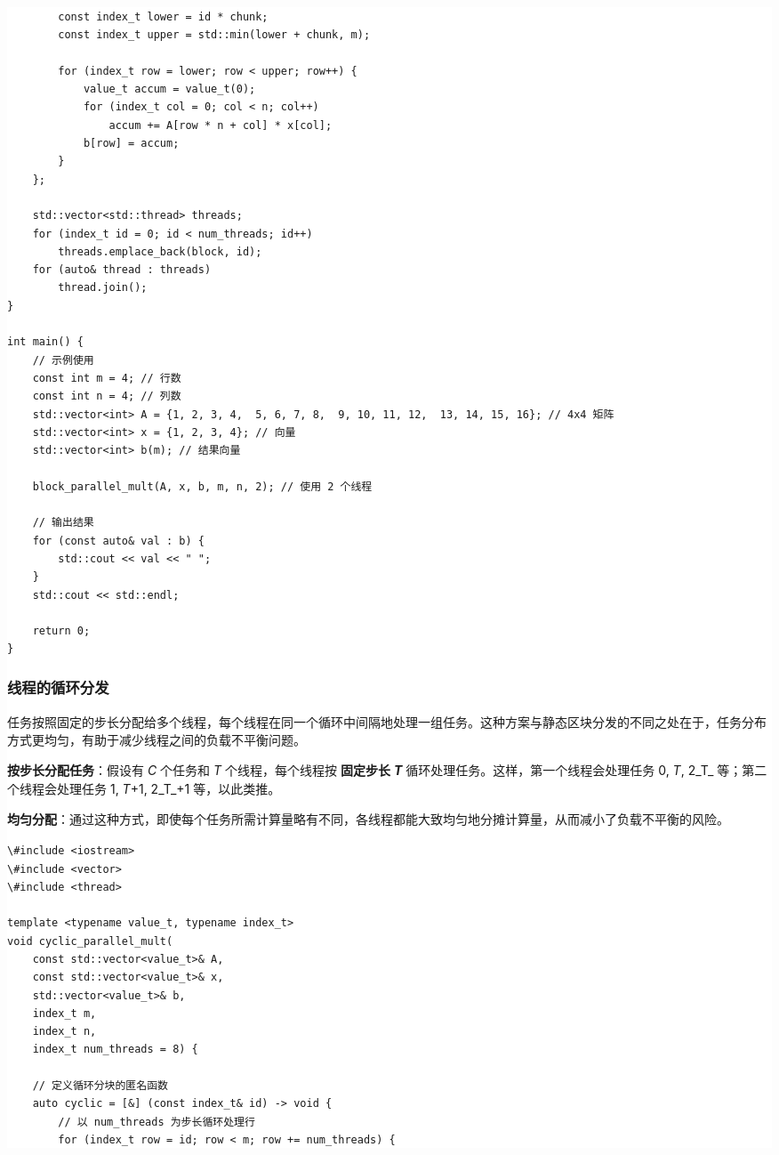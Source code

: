 ```
        const index_t lower = id * chunk;
        const index_t upper = std::min(lower + chunk, m);

        for (index_t row = lower; row < upper; row++) {
            value_t accum = value_t(0);
            for (index_t col = 0; col < n; col++)
                accum += A[row * n + col] * x[col];
            b[row] = accum;
        }
    };

    std::vector<std::thread> threads;
    for (index_t id = 0; id < num_threads; id++)
        threads.emplace_back(block, id);
    for (auto& thread : threads)
        thread.join();
}

int main() {
    // 示例使用
    const int m = 4; // 行数
    const int n = 4; // 列数
    std::vector<int> A = {1, 2, 3, 4,  5, 6, 7, 8,  9, 10, 11, 12,  13, 14, 15, 16}; // 4x4 矩阵
    std::vector<int> x = {1, 2, 3, 4}; // 向量
    std::vector<int> b(m); // 结果向量

    block_parallel_mult(A, x, b, m, n, 2); // 使用 2 个线程

    // 输出结果
    for (const auto& val : b) {
        std::cout << val << " ";
    }
    std::cout << std::endl;

    return 0;
}
```

### 线程的循环分发

任务按照固定的步长分配给多个线程，每个线程在同一个循环中间隔地处理一组任务。这种方案与静态区块分发的不同之处在于，任务分布方式更均匀，有助于减少线程之间的负载不平衡问题。

**按步长分配任务**：假设有 _C_ 个任务和 _T_ 个线程，每个线程按 **固定步长** _**T**_ 循环处理任务。这样，第一个线程会处理任务 0, _T_, 2_T_ 等；第二个线程会处理任务 1, _T_+1, 2_T_+1 等，以此类推。

**均匀分配**：通过这种方式，即使每个任务所需计算量略有不同，各线程都能大致均匀地分摊计算量，从而减小了负载不平衡的风险。

```
\#include <iostream>
\#include <vector>
\#include <thread>

template <typename value_t, typename index_t>
void cyclic_parallel_mult(
    const std::vector<value_t>& A,
    const std::vector<value_t>& x,
    std::vector<value_t>& b,
    index_t m,
    index_t n,
    index_t num_threads = 8) {

    // 定义循环分块的匿名函数
    auto cyclic = [&] (const index_t& id) -> void {
        // 以 num_threads 为步长循环处理行
        for (index_t row = id; row < m; row += num_threads) {
```